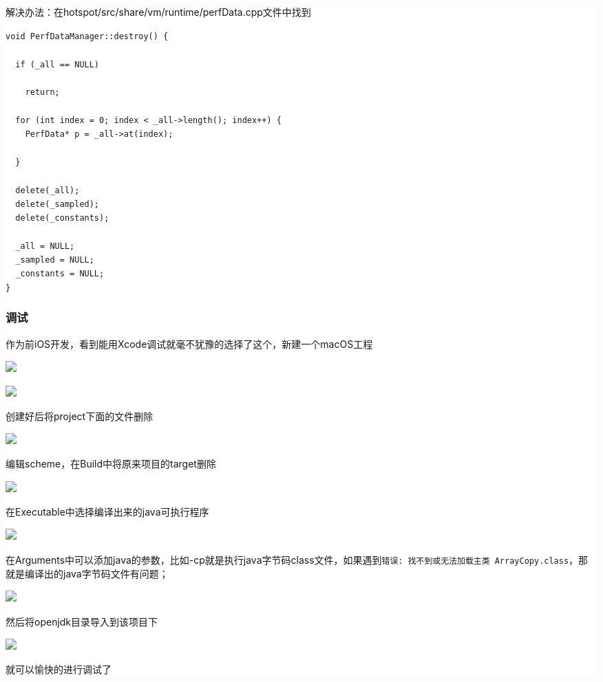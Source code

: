 解决办法：在hotspot/src/share/vm/runtime/perfData.cpp文件中找到

```
void PerfDataManager::destroy() {

  if (_all == NULL)
    
    return;

  for (int index = 0; index < _all->length(); index++) {
    PerfData* p = _all->at(index);
    
  }

  delete(_all);
  delete(_sampled);
  delete(_constants);

  _all = NULL;
  _sampled = NULL;
  _constants = NULL;
}
```

### 调试

作为前iOS开发，看到能用Xcode调试就毫不犹豫的选择了这个，新建一个macOS工程

![](https://upload-images.jianshu.io/upload_images/7426929-9c86580ac988024a.jpg)

![](https://upload-images.jianshu.io/upload_images/7426929-20508ee2246cba54.jpg)

创建好后将project下面的文件删除

![](https://upload-images.jianshu.io/upload_images/7426929-c5ced6e53215baf3.jpg)

编辑scheme，在Build中将原来项目的target删除

![](https://upload-images.jianshu.io/upload_images/7426929-1a9b23ef0ef66026.jpg)

在Executable中选择编译出来的java可执行程序

![](https://upload-images.jianshu.io/upload_images/7426929-0981f87059d52093.jpg)

在Arguments中可以添加java的参数，比如-cp就是执行java字节码class文件，如果遇到`错误: 找不到或无法加载主类 ArrayCopy.class`，那就是编译出的java字节码文件有问题；

![](https://upload-images.jianshu.io/upload_images/7426929-a8a266d6b2f701b8.jpg)

然后将openjdk目录导入到该项目下

![](https://upload-images.jianshu.io/upload_images/7426929-be4b63f69caa3a27.jpg)

就可以愉快的进行调试了
